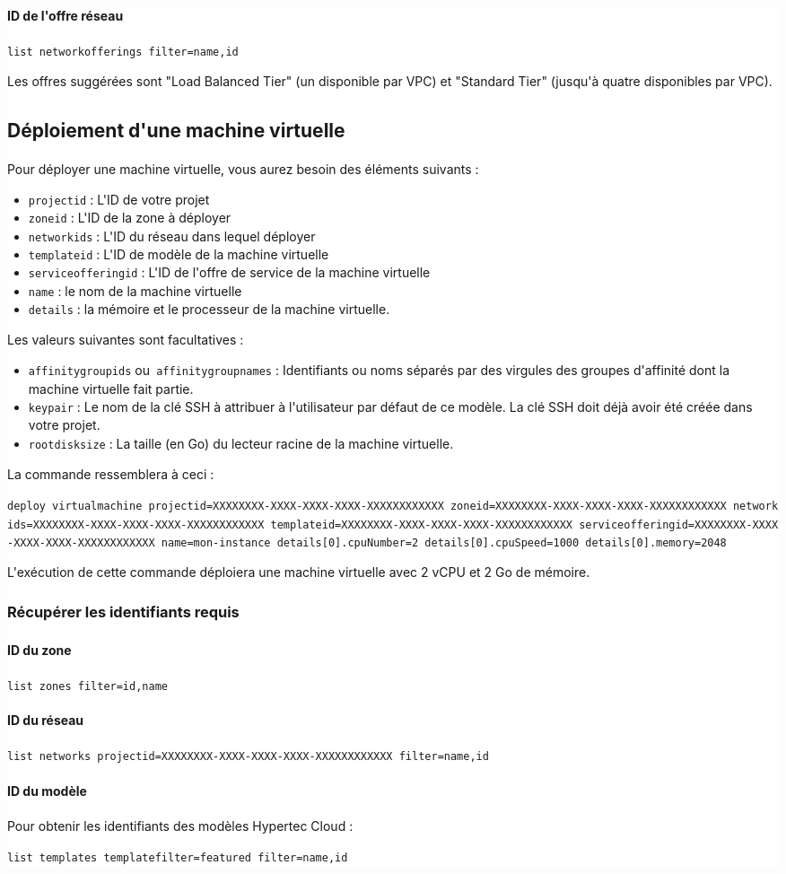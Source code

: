 #### ID de l'offre réseau

```
list networkofferings filter=name,id
```

Les offres suggérées sont "Load Balanced Tier" (un disponible par VPC) et "Standard Tier" (jusqu'à quatre disponibles par VPC).

## Déploiement d'une machine virtuelle

Pour déployer une machine virtuelle, vous aurez besoin des éléments suivants :
- `projectid` : L'ID de votre projet
- `zoneid` : L'ID de la zone à déployer
- `networkids` : L'ID du réseau dans lequel déployer
- `templateid` : L'ID de modèle de la machine virtuelle
- `serviceofferingid` : L'ID de l'offre de service de la machine virtuelle
- `name` : le nom de la machine virtuelle
- `details` : la mémoire et le processeur de la machine virtuelle.

Les valeurs suivantes sont facultatives :
- `affinitygroupids` ou` affinitygroupnames` : Identifiants ou noms séparés par des virgules des groupes d'affinité dont la machine virtuelle fait partie.
- `keypair` : Le nom de la clé SSH à attribuer à l'utilisateur par défaut de ce modèle. La clé SSH doit déjà avoir été créée dans votre projet.
- `rootdisksize` : La taille (en Go) du lecteur racine de la machine virtuelle.

La commande ressemblera à ceci :

```
deploy virtualmachine projectid=XXXXXXXX-XXXX-XXXX-XXXX-XXXXXXXXXXXX zoneid=XXXXXXXX-XXXX-XXXX-XXXX-XXXXXXXXXXXX networkids=XXXXXXXX-XXXX-XXXX-XXXX-XXXXXXXXXXXX templateid=XXXXXXXX-XXXX-XXXX-XXXX-XXXXXXXXXXXX serviceofferingid=XXXXXXXX-XXXX-XXXX-XXXX-XXXXXXXXXXXX name=mon-instance details[0].cpuNumber=2 details[0].cpuSpeed=1000 details[0].memory=2048
```

L'exécution de cette commande déploiera une machine virtuelle avec 2 vCPU et 2 Go de mémoire.

### Récupérer les identifiants requis
#### ID du zone

```
list zones filter=id,name
```

#### ID du réseau

```
list networks projectid=XXXXXXXX-XXXX-XXXX-XXXX-XXXXXXXXXXXX filter=name,id
```

#### ID du modèle

Pour obtenir les identifiants des modèles Hypertec Cloud :

```
list templates templatefilter=featured filter=name,id
```
